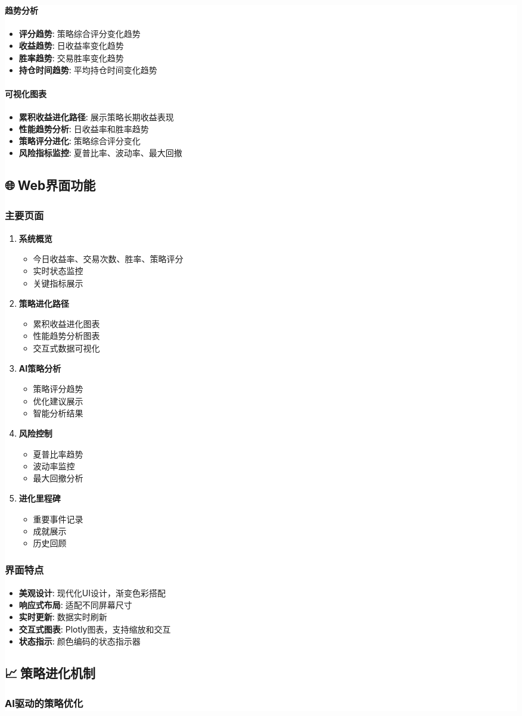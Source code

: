 #### 趋势分析
- **评分趋势**: 策略综合评分变化趋势
- **收益趋势**: 日收益率变化趋势
- **胜率趋势**: 交易胜率变化趋势
- **持仓时间趋势**: 平均持仓时间变化趋势

#### 可视化图表
- **累积收益进化路径**: 展示策略长期收益表现
- **性能趋势分析**: 日收益率和胜率趋势
- **策略评分进化**: 策略综合评分变化
- **风险指标监控**: 夏普比率、波动率、最大回撤

## 🌐 Web界面功能

### 主要页面

1. **系统概览**
   - 今日收益率、交易次数、胜率、策略评分
   - 实时状态监控
   - 关键指标展示

2. **策略进化路径**
   - 累积收益进化图表
   - 性能趋势分析图表
   - 交互式数据可视化

3. **AI策略分析**
   - 策略评分趋势
   - 优化建议展示
   - 智能分析结果

4. **风险控制**
   - 夏普比率趋势
   - 波动率监控
   - 最大回撤分析

5. **进化里程碑**
   - 重要事件记录
   - 成就展示
   - 历史回顾

### 界面特点

- **美观设计**: 现代化UI设计，渐变色彩搭配
- **响应式布局**: 适配不同屏幕尺寸
- **实时更新**: 数据实时刷新
- **交互式图表**: Plotly图表，支持缩放和交互
- **状态指示**: 颜色编码的状态指示器

## 📈 策略进化机制

### AI驱动的策略优化
